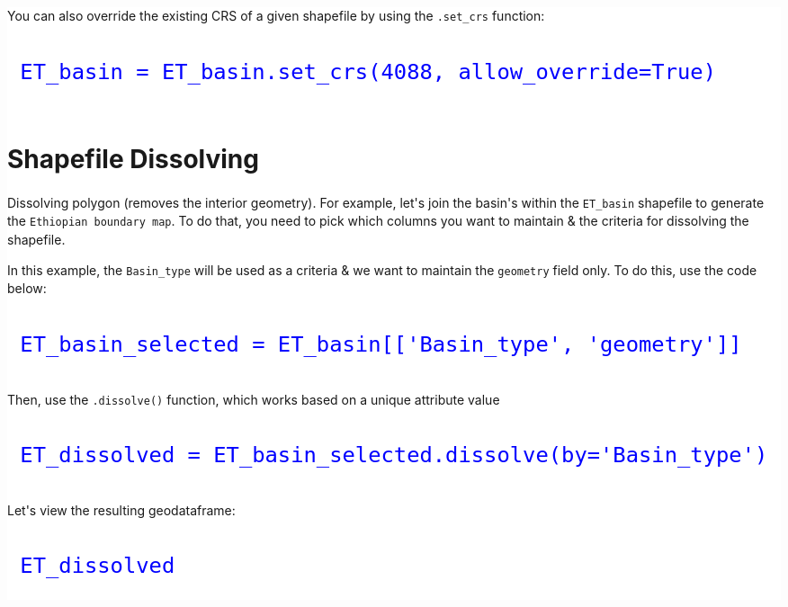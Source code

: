 You can also override the existing CRS of a given shapefile by using the `.set_crs` function:
<div class="language-python highlighter-rouge">
 <div class="highlight">
  <pre class="highlight">
  <code>
  <span style="font-size: 200%;color:#0000ff">ET_basin = ET_basin.set_crs(4088, allow_override=True)</span> 
</code>
</pre>
</div>
</div>

# Shapefile Dissolving

Dissolving polygon (removes the interior geometry). For example, let's join the basin's within the `ET_basin` shapefile to generate the `Ethiopian boundary map`. To do that, you need to pick which columns you want to maintain & the criteria for dissolving the shapefile. 

In this example, the `Basin_type` will be used as a criteria & we want to maintain the `geometry` field only. To do this, use the code below:
<div class="language-python highlighter-rouge">
 <div class="highlight">
  <pre class="highlight">
  <code>
  <span style="font-size: 200%;color:#0000ff">ET_basin_selected = ET_basin[['Basin_type', 'geometry']]</span> 
</code>
</pre>
</div>
</div>

Then, use the `.dissolve()` function, which works based on a unique attribute value
<div class="language-python highlighter-rouge">
 <div class="highlight">
  <pre class="highlight">
  <code>
  <span style="font-size: 200%;color:#0000ff">ET_dissolved = ET_basin_selected.dissolve(by='Basin_type')</span> 
</code>
</pre>
</div>
</div>

Let's view the resulting geodataframe:
<div class="language-python highlighter-rouge">
 <div class="highlight">
  <pre class="highlight">
  <code>
  <span style="font-size: 200%;color:#0000ff">ET_dissolved</span> 
</code>
</pre>
</div>
</div>
